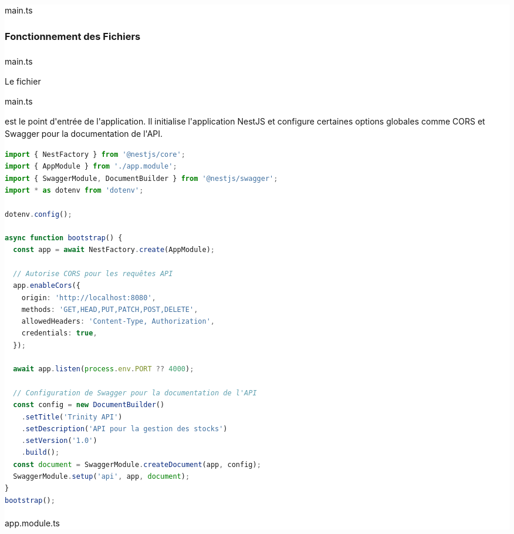 main.ts



### Fonctionnement des Fichiers

#### 

main.ts



Le fichier 

main.ts

 est le point d'entrée de l'application. Il initialise l'application NestJS et configure certaines options globales comme CORS et Swagger pour la documentation de l'API.

```ts
import { NestFactory } from '@nestjs/core';
import { AppModule } from './app.module';
import { SwaggerModule, DocumentBuilder } from '@nestjs/swagger';
import * as dotenv from 'dotenv';

dotenv.config();

async function bootstrap() {
  const app = await NestFactory.create(AppModule);

  // Autorise CORS pour les requêtes API
  app.enableCors({
    origin: 'http://localhost:8080',
    methods: 'GET,HEAD,PUT,PATCH,POST,DELETE',
    allowedHeaders: 'Content-Type, Authorization',
    credentials: true,
  });

  await app.listen(process.env.PORT ?? 4000);

  // Configuration de Swagger pour la documentation de l'API
  const config = new DocumentBuilder()
    .setTitle('Trinity API')
    .setDescription('API pour la gestion des stocks')
    .setVersion('1.0')
    .build();
  const document = SwaggerModule.createDocument(app, config);
  SwaggerModule.setup('api', app, document);
}
bootstrap();
```

#### 

app.module.ts


